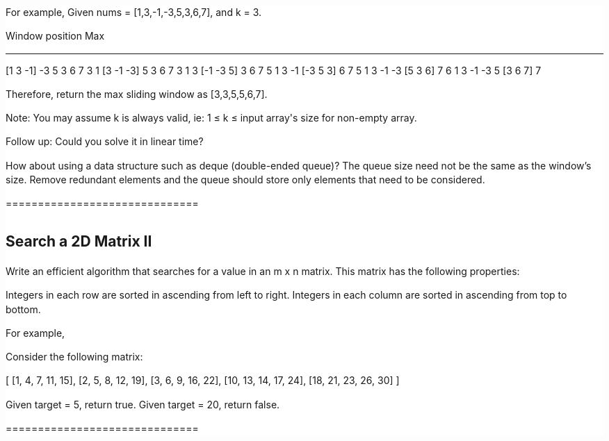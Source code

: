 For example,
Given nums = [1,3,-1,-3,5,3,6,7], and k = 3.


Window position                Max
---------------               -----
[1  3  -1] -3  5  3  6  7       3
 1 [3  -1  -3] 5  3  6  7       3
 1  3 [-1  -3  5] 3  6  7       5
 1  3  -1 [-3  5  3] 6  7       5
 1  3  -1  -3 [5  3  6] 7       6
 1  3  -1  -3  5 [3  6  7]      7


Therefore, return the max sliding window as [3,3,5,5,6,7].

Note: 
You may assume k is always valid, ie: 1 ≤ k ≤ input array's size for non-empty array.

Follow up:
Could you solve it in linear time?


  How about using a data structure such as deque (double-ended queue)?
  The queue size need not be the same as the window’s size.
  Remove redundant elements and the queue should store only elements that need to be considered.


==============================

Search a 2D Matrix II 
---

Write an efficient algorithm that searches for a value in an m x n matrix. This matrix has the following properties:



Integers in each row are sorted in ascending from left to right.
Integers in each column are sorted in ascending from top to bottom.




For example,

Consider the following matrix:


[
  [1,   4,  7, 11, 15],
  [2,   5,  8, 12, 19],
  [3,   6,  9, 16, 22],
  [10, 13, 14, 17, 24],
  [18, 21, 23, 26, 30]
]


Given target = 5, return true.
Given target = 20, return false.

==============================
